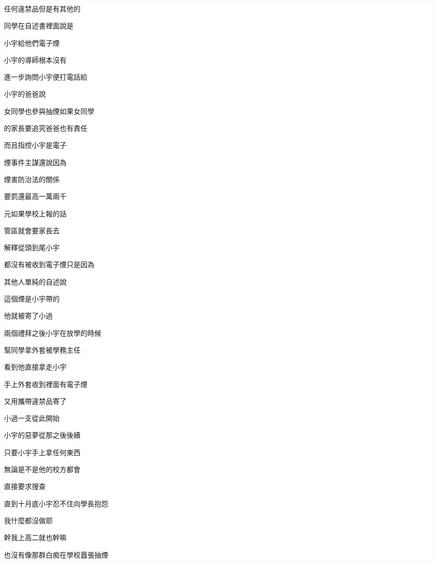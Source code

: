 任何違禁品但是有其他的

同學在自述書裡面說是

小宇給他們電子煙

小宇的導師根本沒有

進一步詢問小宇便打電話給

小宇的爸爸說

女同學也參與抽煙如果女同學

的家長要追究爸爸也有責任

而且指控小宇是電子

煙事件主謀還說因為

煙害防治法的關係

要罰還最高一萬兩千

元如果學校上報的話

管區就會要家長去

解釋從頭到尾小宇

都沒有被收到電子煙只是因為

其他人單純的自述說

這個煙是小宇帶的

他就被寄了小過

兩個禮拜之後小宇在放學的時候

幫同學拿外套被學務主任

看到他直接拿走小宇

手上外套收到裡面有電子煙

又用攜帶違禁品寄了

小過一支從此開始

小宇的惡夢從那之後後續

只要小宇手上拿任何東西

無論是不是他的校方都會

直接要求搜查

直到十月底小宇忍不住向學長抱怨

我什麼都沒做耶

幹我上高二就也幹嘛

也沒有像那群白痴在學校囂張抽煙
